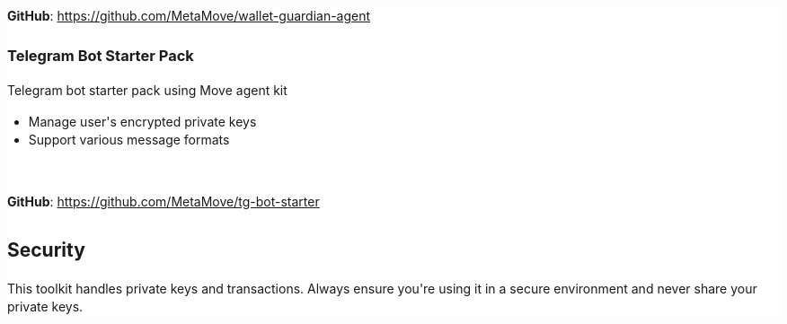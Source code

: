 <strong>GitHub</strong>: https://github.com/MetaMove/wallet-guardian-agent

### Telegram Bot Starter Pack
Telegram bot starter pack using Move agent kit
- Manage user's encrypted private keys
- Support various message formats

<br />

<strong>GitHub</strong>: https://github.com/MetaMove/tg-bot-starter

## Security

This toolkit handles private keys and transactions. Always ensure you're using it in a secure environment and never share your private keys.
